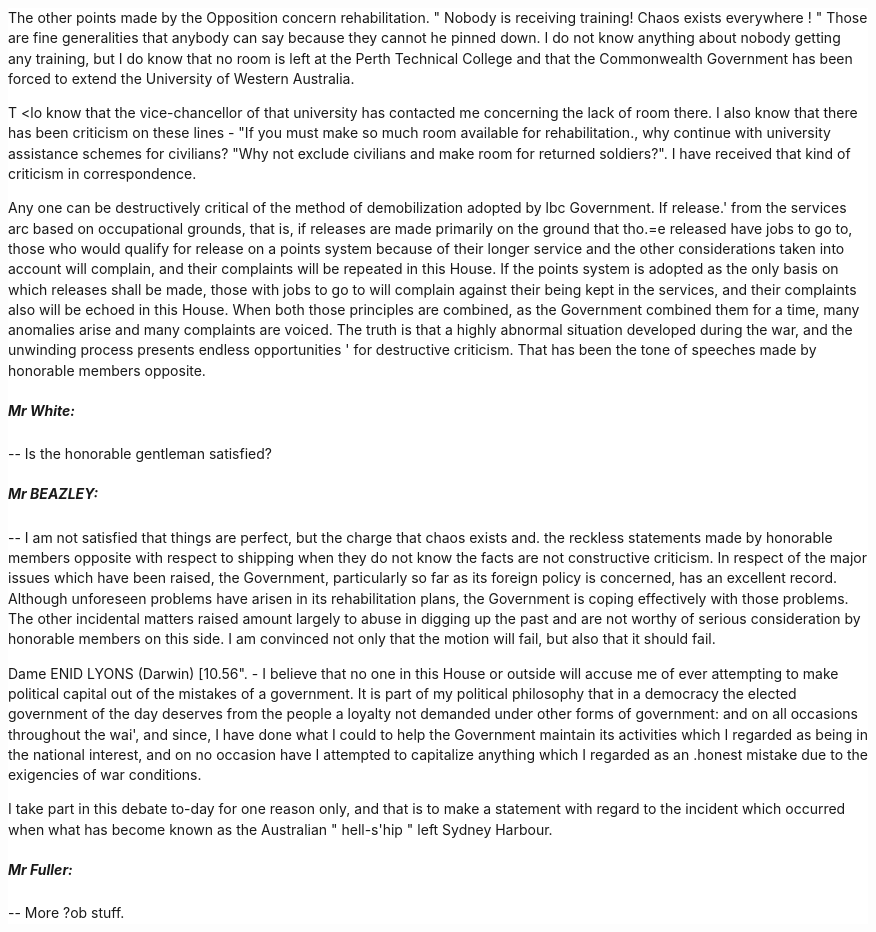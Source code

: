 The other points made by the Opposition concern rehabilitation. " Nobody is receiving training! Chaos exists everywhere ! " Those are fine generalities that anybody can say because they cannot he pinned down. I do not know anything about nobody getting any training, but I do know that no room is left at the Perth Technical College and that the Commonwealth Government has been forced to extend the University of Western Australia. 

T &lt;lo know that the vice-chancellor of that university has contacted me concerning the lack of room there. I also know that there has been criticism on these lines - "If you must make so much room available for rehabilitation., why continue with university assistance schemes for civilians? "Why not exclude civilians and make room for returned soldiers?". I have received that kind of criticism in correspondence. 

Any one can be destructively critical of the method of demobilization adopted by lbc Government. If release.' from the services arc based on occupational grounds, that is, if releases are made primarily on the ground that tho.=e released have jobs to go to, those who would qualify for release on a points system because of their longer service and the other considerations taken into account will complain, and their complaints will be repeated in this House. If the points system is adopted as the only basis on which releases shall be made, those with jobs to go to will complain against their being kept in the services, and their complaints also will be echoed in this House. When both those principles are combined, as the Government combined them for a time, many anomalies arise and many complaints are voiced. The truth is that a highly abnormal situation developed during the war, and the unwinding process presents endless opportunities ' for destructive criticism. That has been the tone of speeches made by honorable members opposite. 

##### Mr White:

--  Is the honorable gentleman satisfied? 

##### Mr BEAZLEY:

-- I am not satisfied that things are perfect, but the charge that chaos exists and. the reckless statements made by honorable members opposite with respect to shipping when they do not know the facts are not constructive criticism. In respect of the major issues which have been raised, the Government, particularly so far as its foreign policy is concerned, has an excellent record. Although unforeseen problems have arisen in its rehabilitation plans, the Government is coping effectively with those problems. The other incidental matters raised amount largely to abuse in digging up the past and are not worthy of serious consideration by honorable members on this side. I am convinced not only that the motion will fail, but also that it should fail. 

Dame ENID LYONS  (Darwin) [10.56". - I believe that no one in this House or outside will accuse me of ever attempting to make political capital out of the mistakes of a government. It is part of my political philosophy that in a democracy the elected government of the day deserves from the people a loyalty not demanded under other forms of government: and on all occasions throughout the wai', and since, I have done what I could to help the Government maintain its activities which I regarded as being in the national interest, and on no occasion have I attempted to capitalize anything which I regarded as an .honest mistake due to the exigencies of war conditions. 

I take part in this debate to-day for one reason only, and that is to make  a  statement with regard to the incident which occurred when what has become known as the Australian " hell-s'hip " left Sydney Harbour. 

##### Mr Fuller:

--  More ?ob stuff. 
